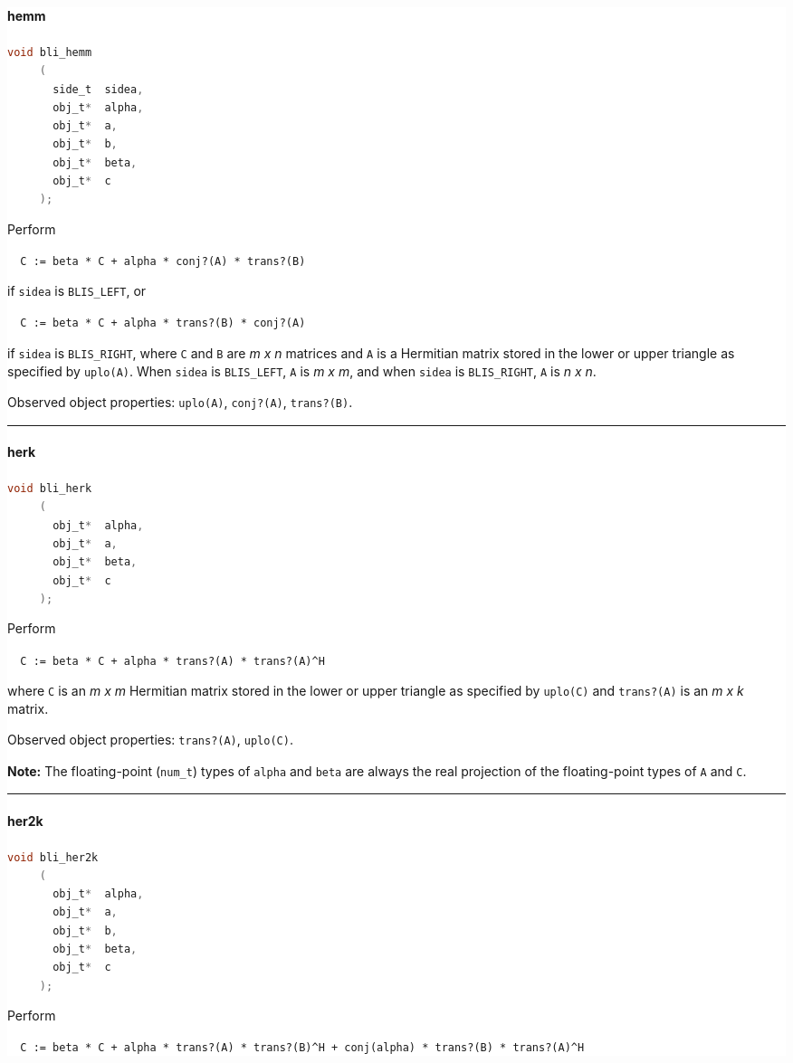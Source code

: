 
#### hemm
```c
void bli_hemm
     (
       side_t  sidea,
       obj_t*  alpha,
       obj_t*  a,
       obj_t*  b,
       obj_t*  beta,
       obj_t*  c
     );
```
Perform
```
  C := beta * C + alpha * conj?(A) * trans?(B)
```
if `sidea` is `BLIS_LEFT`, or
```
  C := beta * C + alpha * trans?(B) * conj?(A)
```
if `sidea` is `BLIS_RIGHT`, where `C` and `B` are _m x n_ matrices and `A` is a Hermitian matrix stored in the lower or upper triangle as specified by `uplo(A)`. When `sidea` is `BLIS_LEFT`, `A` is _m x m_, and when `sidea` is `BLIS_RIGHT`, `A` is _n x n_.

Observed object properties: `uplo(A)`, `conj?(A)`, `trans?(B)`.

---

#### herk
```c
void bli_herk
     (
       obj_t*  alpha,
       obj_t*  a,
       obj_t*  beta,
       obj_t*  c
     );
```
Perform
```
  C := beta * C + alpha * trans?(A) * trans?(A)^H
```
where `C` is an _m x m_ Hermitian matrix stored in the lower or upper triangle as specified by `uplo(C)` and `trans?(A)` is an _m x k_ matrix.

Observed object properties: `trans?(A)`, `uplo(C)`.

**Note:** The floating-point (`num_t`) types of `alpha` and `beta` are always the real projection of the floating-point types of `A` and `C`.

---

#### her2k
```c
void bli_her2k
     (
       obj_t*  alpha,
       obj_t*  a,
       obj_t*  b,
       obj_t*  beta,
       obj_t*  c
     );
```
Perform
```
  C := beta * C + alpha * trans?(A) * trans?(B)^H + conj(alpha) * trans?(B) * trans?(A)^H
```